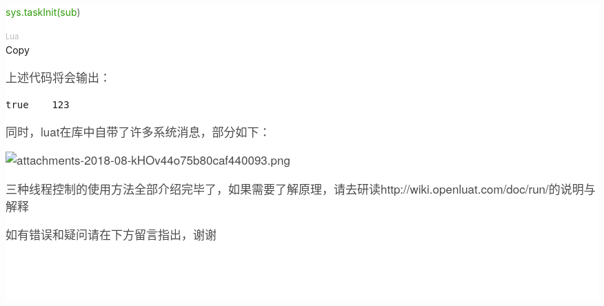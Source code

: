 <span style="color:rgb(47,156,10);">sys.taskInit(sub</span><span style="color:rgb(95,99,100);">)</span>
</pre><div><div><span style="color:rgb(187,187,187);font-size:.8em;">Lua</span></div><div><a>Copy</a></div></div></div>

<p style="color:rgb(75,75,75);font-size:17px;font-family:'Microsoft YaHei', 'Helvetica Neue', Helvetica, STXihei, sans-serif;">上述代码将会输出：</p>

<pre>true    123
</pre>

<p style="color:rgb(75,75,75);font-size:17px;font-family:'Microsoft YaHei', 'Helvetica Neue', Helvetica, STXihei, sans-serif;">同时，luat在库中自带了许多系统消息，部分如下：</p>

<p style="color:rgb(75,75,75);font-size:17px;font-family:'Microsoft YaHei', 'Helvetica Neue', Helvetica, STXihei, sans-serif;"><img src="http://oldask.openluat.com/image/show/attachments-2018-08-kHOv44o75b80caf440093.png" style="width:435.5px;" class="img-responsive" alt="attachments-2018-08-kHOv44o75b80caf440093.png" /></p>

<p style="color:rgb(75,75,75);font-size:17px;font-family:'Microsoft YaHei', 'Helvetica Neue', Helvetica, STXihei, sans-serif;">三种线程控制的使用方法全部介绍完毕了，如果需要了解原理，请去研读http://wiki.openluat.com/doc/run/的说明与解释<br /></p>

<p style="color:rgb(75,75,75);font-size:17px;font-family:'Microsoft YaHei', 'Helvetica Neue', Helvetica, STXihei, sans-serif;">如有错误和疑问请在下方留言指出，谢谢</p>

<p style="color:rgb(75,75,75);font-size:17px;font-family:'Microsoft YaHei', 'Helvetica Neue', Helvetica, STXihei, sans-serif;"><br /></p>

<p style="color:rgb(75,75,75);font-size:17px;font-family:'Microsoft YaHei', 'Helvetica Neue', Helvetica, STXihei, sans-serif;"><br /></p>
